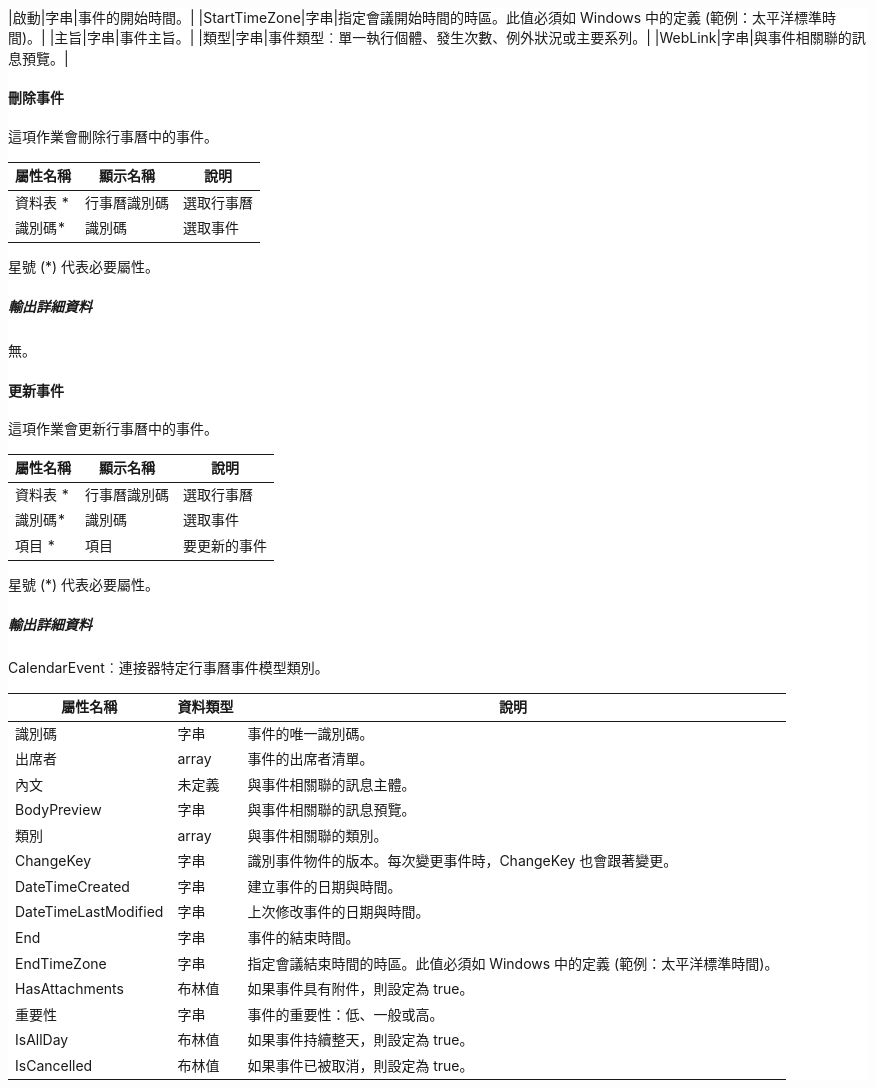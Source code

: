 |啟動|字串|事件的開始時間。|
|StartTimeZone|字串|指定會議開始時間的時區。此值必須如 Windows 中的定義 (範例：太平洋標準時間)。|
|主旨|字串|事件主旨。|
|類型|字串|事件類型︰單一執行個體、發生次數、例外狀況或主要系列。|
|WebLink|字串|與事件相關聯的訊息預覽。|


#### 刪除事件
這項作業會刪除行事曆中的事件。

|屬性名稱| 顯示名稱|說明|
| ---|---|---|
|資料表 *|行事曆識別碼|選取行事曆|
|識別碼*|識別碼|選取事件|

星號 (*) 代表必要屬性。

##### 輸出詳細資料
無。


#### 更新事件
這項作業會更新行事曆中的事件。

|屬性名稱| 顯示名稱|說明|
| ---|---|---|
|資料表 *|行事曆識別碼|選取行事曆|
|識別碼*|識別碼|選取事件|
|項目 *|項目|要更新的事件|

星號 (*) 代表必要屬性。

##### 輸出詳細資料
CalendarEvent︰連接器特定行事曆事件模型類別。

| 屬性名稱 | 資料類型 | 說明 |
|---|---|---|
|識別碼|字串|事件的唯一識別碼。|
|出席者|array|事件的出席者清單。|
|內文|未定義|與事件相關聯的訊息主體。|
|BodyPreview|字串|與事件相關聯的訊息預覽。|
|類別|array|與事件相關聯的類別。|
|ChangeKey|字串|識別事件物件的版本。每次變更事件時，ChangeKey 也會跟著變更。|
|DateTimeCreated|字串|建立事件的日期與時間。|
|DateTimeLastModified|字串|上次修改事件的日期與時間。|
|End|字串|事件的結束時間。|
|EndTimeZone|字串|指定會議結束時間的時區。此值必須如 Windows 中的定義 (範例：太平洋標準時間)。|
|HasAttachments|布林值|如果事件具有附件，則設定為 true。|
|重要性|字串|事件的重要性：低、一般或高。|
|IsAllDay|布林值|如果事件持續整天，則設定為 true。|
|IsCancelled|布林值|如果事件已被取消，則設定為 true。|